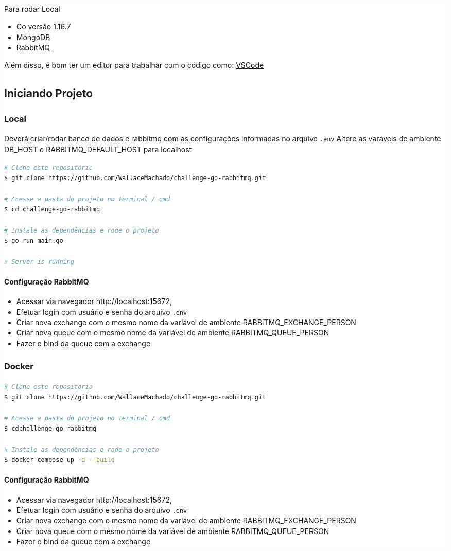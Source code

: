 Para rodar Local
* [Go](https://golang.org/) versão 1.16.7
* [MongoDB](https://docs.mongodb.com/)
* [RabbitMQ](https://www.rabbitmq.com/)

Além disso, é bom ter um editor para trabalhar com o código como: [VSCode](https://code.visualstudio.com/)



## Iniciando Projeto 

### Local

Deverá criar/rodar banco de dados e rabbitmq com as configurações informadas no arquivo ``` .env ``` 
Altere as varáveis de ambiente DB_HOST e RABBITMQ_DEFAULT_HOST  para localhost
 

```bash
# Clone este repositório
$ git clone https://github.com/WallaceMachado/challenge-go-rabbitmq.git

# Acesse a pasta do projeto no terminal / cmd
$ cd challenge-go-rabbitmq

# Instale as dependências e rode o projeto
$ go run main.go

# Server is running
```
#### Configuração RabbitMQ
* Acessar via navegador http://localhost:15672, 
* Efetuar login com usuário e senha do arquivo ``` .env ```
* Criar nova exchange com o mesmo nome da variável de ambiente RABBITMQ_EXCHANGE_PERSON
* Criar nova queue com o mesmo nome da variável de ambiente RABBITMQ_QUEUE_PERSON
* Fazer o bind da queue com a exchange

### Docker

```bash
# Clone este repositório
$ git clone https://github.com/WallaceMachado/challenge-go-rabbitmq.git

# Acesse a pasta do projeto no terminal / cmd
$ cdchallenge-go-rabbitmq

# Instale as dependências e rode o projeto
$ docker-compose up -d --build

```
#### Configuração RabbitMQ
* Acessar via navegador http://localhost:15672, 
* Efetuar login com usuário e senha do arquivo ``` .env ```
* Criar nova exchange com o mesmo nome da variável de ambiente RABBITMQ_EXCHANGE_PERSON
* Criar nova queue com o mesmo nome da variável de ambiente RABBITMQ_QUEUE_PERSON
* Fazer o bind da queue com a exchange
